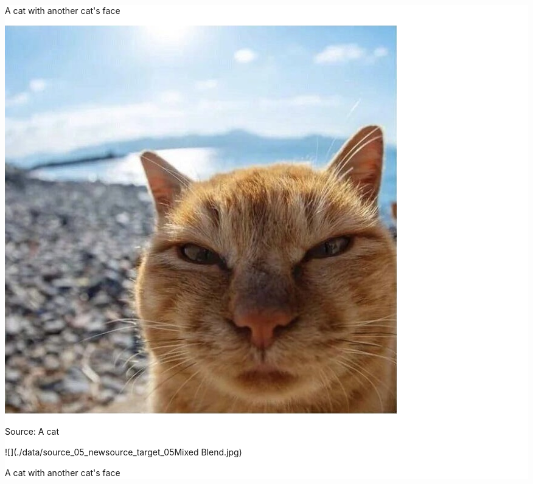 A cat with another cat's face

![](./data/source_05.jpg)

Source: A cat

![](./data/source_05_newsource_target_05Mixed Blend.jpg)

A cat with another cat's face
